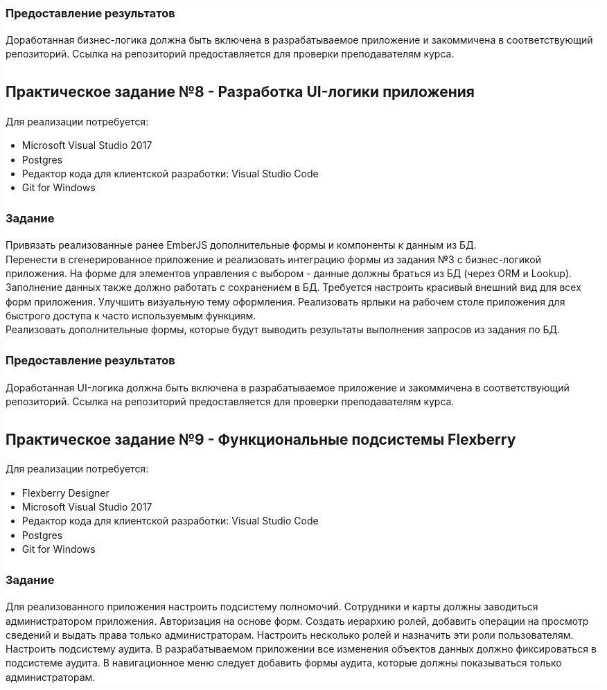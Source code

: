 ### Предоставление результатов

Доработанная бизнес-логика должна быть включена в разрабатываемое приложение и закоммичена в соответствующий репозиторий. Ссылка на репозиторий предоставляется для проверки преподавателям курса.

## Практическое задание №8 - Разработка UI-логики приложения

Для реализации потребуется:

*	Microsoft Visual Studio 2017
*	Postgres
*	Редактор кода для клиентской разработки: Visual Studio Code
*	Git for Windows

### Задание

Привязать реализованные ранее EmberJS дополнительные формы и компоненты к данным из БД.  
Перенести в сгенерированное приложение и реализовать интеграцию формы из задания №3 с бизнес-логикой приложения. 
На форме для элементов управления с выбором - данные должны браться из БД (через ORM и Lookup). Заполнение данных также должно работать с сохранением в БД. 
Требуется настроить красивый внешний вид для всех форм приложения. Улучшить визуальную тему оформления. Реализовать ярлыки на рабочем столе приложения для быстрого доступа к часто используемым функциям.  
Реализовать дополнительные формы, которые будут выводить результаты выполнения запросов из задания по БД.

### Предоставление результатов

Доработанная UI-логика должна быть включена в разрабатываемое приложение и закоммичена в соответствующий репозиторий. Ссылка на репозиторий предоставляется для проверки преподавателям курса.

## Практическое задание №9 - Функциональные подсистемы Flexberry

Для реализации потребуется:

*	Flexberry Designer
*	Microsoft Visual Studio 2017
*	Редактор кода для клиентской разработки: Visual Studio Code
*	Postgres
*	Git for Windows

### Задание

Для реализованного приложения настроить подсистему полномочий. Сотрудники и карты должны заводиться администратором приложения. Авторизация на основе форм. Создать иерархию ролей, добавить операции на просмотр сведений и выдать права только администраторам. Настроить несколько ролей и назначить эти роли пользователям.  
Настроить подсистему аудита. В разрабатываемом приложении все изменения объектов данных должно фиксироваться в подсистеме аудита. В навигационное меню следует добавить формы аудита, которые должны показываться только администраторам.
